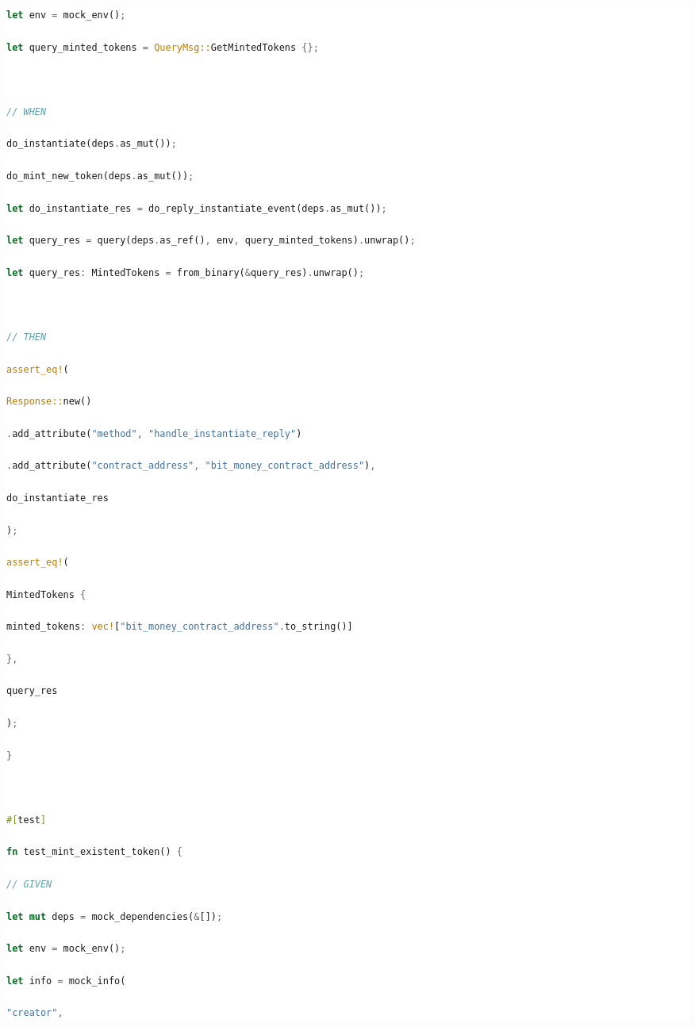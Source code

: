 ```rust
let env = mock_env();

let query_minted_tokens = QueryMsg::GetMintedTokens {};

  

// WHEN

do_instantiate(deps.as_mut());

do_mint_new_token(deps.as_mut());

let do_instantiate_res = do_reply_instantiate_event(deps.as_mut());

let query_res = query(deps.as_ref(), env, query_minted_tokens).unwrap();

let query_res: MintedTokens = from_binary(&query_res).unwrap();

  

// THEN

assert_eq!(

Response::new()

.add_attribute("method", "handle_instantiate_reply")

.add_attribute("contract_address", "bit_money_contract_address"),

do_instantiate_res

);

assert_eq!(

MintedTokens {

minted_tokens: vec!["bit_money_contract_address".to_string()]

},

query_res

);

}

  

#[test]

fn test_mint_existent_token() {

// GIVEN

let mut deps = mock_dependencies(&[]);

let env = mock_env();

let info = mock_info(

"creator",
```